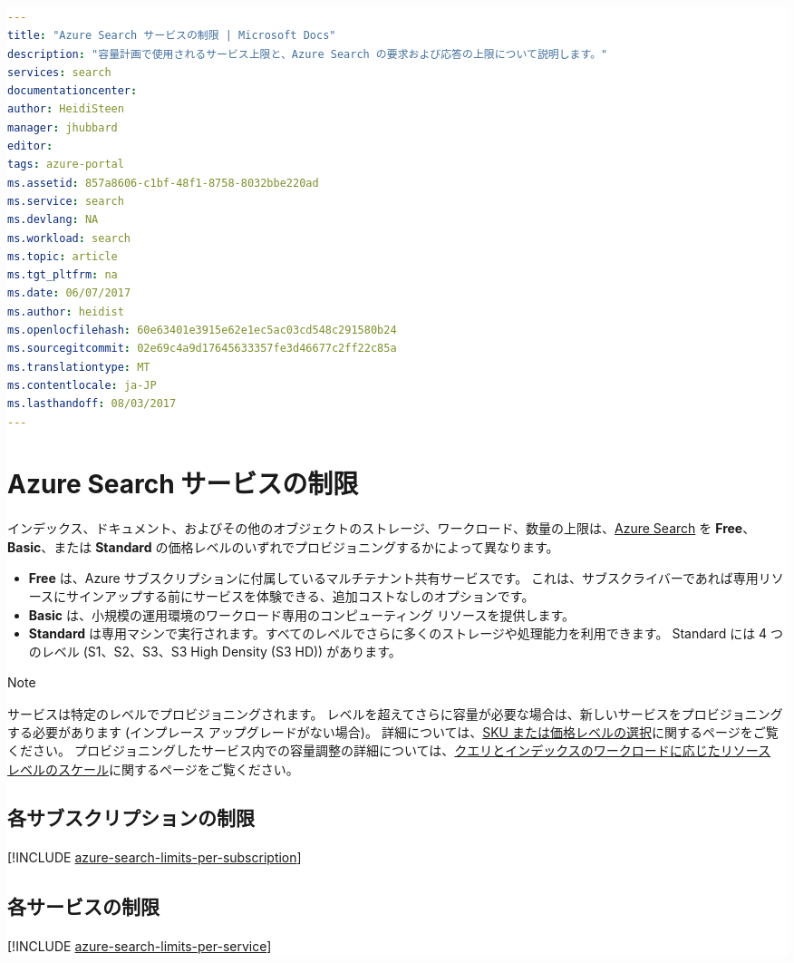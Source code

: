 ```yaml
---
title: "Azure Search サービスの制限 | Microsoft Docs"
description: "容量計画で使用されるサービス上限と、Azure Search の要求および応答の上限について説明します。"
services: search
documentationcenter: 
author: HeidiSteen
manager: jhubbard
editor: 
tags: azure-portal
ms.assetid: 857a8606-c1bf-48f1-8758-8032bbe220ad
ms.service: search
ms.devlang: NA
ms.workload: search
ms.topic: article
ms.tgt_pltfrm: na
ms.date: 06/07/2017
ms.author: heidist
ms.openlocfilehash: 60e63401e3915e62e1ec5ac03cd548c291580b24
ms.sourcegitcommit: 02e69c4a9d17645633357fe3d46677c2ff22c85a
ms.translationtype: MT
ms.contentlocale: ja-JP
ms.lasthandoff: 08/03/2017
---
```

# <a name="service-limits-in-azure-search"></a>Azure Search サービスの制限
インデックス、ドキュメント、およびその他のオブジェクトのストレージ、ワークロード、数量の上限は、[Azure Search](search-create-service-portal.md) を **Free**、**Basic**、または **Standard** の価格レベルのいずれでプロビジョニングするかによって異なります。

* **Free** は、Azure サブスクリプションに付属しているマルチテナント共有サービスです。 これは、サブスクライバーであれば専用リソースにサインアップする前にサービスを体験できる、追加コストなしのオプションです。
* **Basic** は、小規模の運用環境のワークロード専用のコンピューティング リソースを提供します。
* **Standard** は専用マシンで実行されます。すべてのレベルでさらに多くのストレージや処理能力を利用できます。 Standard には 4 つのレベル (S1、S2、S3、S3 High Density (S3 HD)) があります。

> [!NOTE]
> サービスは特定のレベルでプロビジョニングされます。 レベルを超えてさらに容量が必要な場合は、新しいサービスをプロビジョニングする必要があります (インプレース アップグレードがない場合)。 詳細については、[SKU または価格レベルの選択](search-sku-tier.md)に関するページをご覧ください。 プロビジョニングしたサービス内での容量調整の詳細については、[クエリとインデックスのワークロードに応じたリソース レベルのスケール](search-capacity-planning.md)に関するページをご覧ください。
>

## <a name="per-subscription-limits"></a>各サブスクリプションの制限
[!INCLUDE [azure-search-limits-per-subscription](../../includes/azure-search-limits-per-subscription.md)]

## <a name="per-service-limits"></a>各サービスの制限
[!INCLUDE [azure-search-limits-per-service](../../includes/azure-search-limits-per-service.md)]
